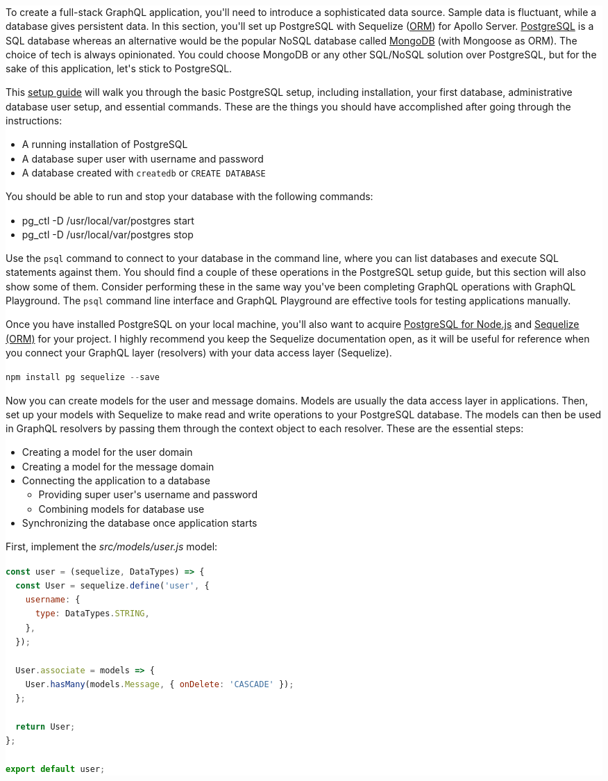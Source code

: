 To create a full-stack GraphQL application, you'll need to introduce a sophisticated data source. Sample data is fluctuant, while a database gives persistent data. In this section, you'll set up PostgreSQL with Sequelize ([ORM](https://en.wikipedia.org/wiki/Object-relational_mapping)) for Apollo Server. [PostgreSQL](https://www.postgresql.org/) is a SQL database whereas an alternative would be the popular NoSQL database called [MongoDB](https://www.mongodb.com/) (with Mongoose as ORM). The choice of tech is always opinionated. You could choose MongoDB or any other SQL/NoSQL solution over PostgreSQL, but for the sake of this application, let's stick to PostgreSQL.

This [setup guide](/postgres-express-setup-tutorial/) will walk you through the basic PostgreSQL setup, including installation, your first database, administrative database user setup, and essential commands. These are the things you should have accomplished after going through the instructions:

* A running installation of PostgreSQL
* A database super user with username and password
* A database created with `createdb` or `CREATE DATABASE`

You should be able to run and stop your database with the following commands:

* pg_ctl -D /usr/local/var/postgres start
* pg_ctl -D /usr/local/var/postgres stop

Use the `psql` command to connect to your database in the command line, where you can list databases and execute SQL statements against them. You should find a couple of these operations in the PostgreSQL setup guide, but this section will also show some of them. Consider performing these in the same way you've been completing GraphQL operations with GraphQL Playground. The `psql` command line interface and GraphQL Playground are effective tools for testing applications manually.

Once you have installed PostgreSQL on your local machine, you'll also want to acquire [PostgreSQL for Node.js](https://github.com/brianc/node-postgres) and [Sequelize (ORM)](https://github.com/sequelize/sequelize) for your project. I highly recommend you keep the Sequelize documentation open, as it will be useful for reference when you connect your GraphQL layer (resolvers) with your data access layer (Sequelize).

```javascript
npm install pg sequelize --save
```

Now you can create models for the user and message domains. Models are usually the data access layer in applications. Then, set up your models with Sequelize to make read and write operations to your PostgreSQL database. The models can then be used in GraphQL resolvers by passing them through the context object to each resolver. These are the essential steps:

* Creating a model for the user domain
* Creating a model for the message domain
* Connecting the application to a database
  * Providing super user's username and password
  * Combining models for database use
* Synchronizing the database once application starts

First, implement the *src/models/user.js* model:

```javascript
const user = (sequelize, DataTypes) => {
  const User = sequelize.define('user', {
    username: {
      type: DataTypes.STRING,
    },
  });

  User.associate = models => {
    User.hasMany(models.Message, { onDelete: 'CASCADE' });
  };

  return User;
};

export default user;
```

